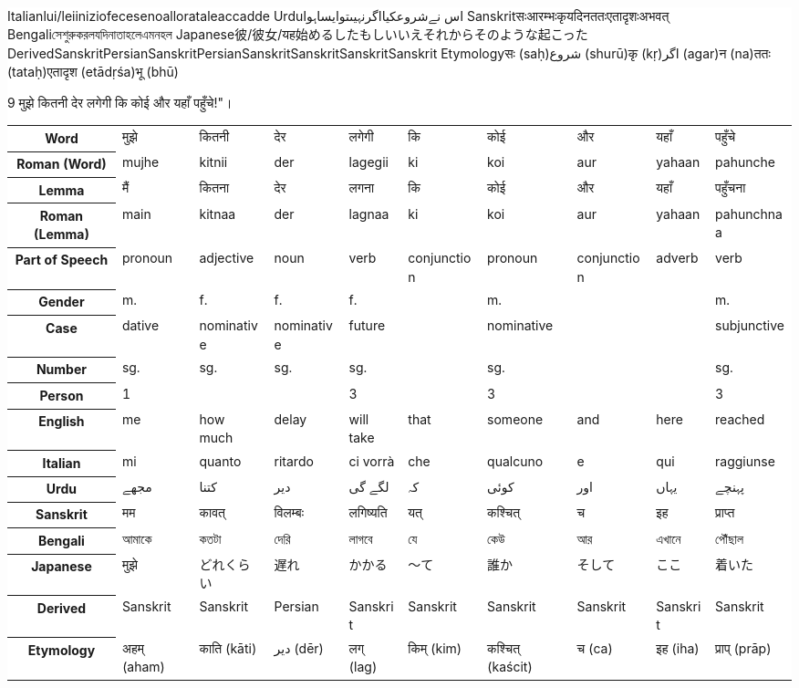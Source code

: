 <tr><th>Italian</th><td>lui/lei</td><td>inizio</td><td>fece</td><td>se</td><td>no</td><td>allora</td><td>tale</td><td>accadde</td></tr>
<tr><th>Urdu</th><td>اس نے</td><td>شروع</td><td>کیا</td><td>اگر</td><td>نہیں</td><td>تو</td><td>ایسا</td><td>ہوا</td></tr>
<tr><th>Sanskrit</th><td>सः</td><td>आरम्भः</td><td>कृ</td><td>यदि</td><td>न</td><td>ततः</td><td>एतादृशः</td><td>अभवत्</td></tr>
<tr><th>Bengali</th><td>সে</td><td>শুরু</td><td>করল</td><td>যদি</td><td>না</td><td>তাহলে</td><td>এমন</td><td>হল</td></tr>
<tr><th>Japanese</th><td>彼/彼女/यह</td><td>始める</td><td>した</td><td>もし</td><td>いいえ</td><td>それから</td><td>そのような</td><td>起こった</td></tr>
<tr><th>Derived</th><td>Sanskrit</td><td>Persian</td><td>Sanskrit</td><td>Persian</td><td>Sanskrit</td><td>Sanskrit</td><td>Sanskrit</td><td>Sanskrit</td></tr>
<tr><th>Etymology</th><td>सः (saḥ)</td><td>شروع (shurū)</td><td>कृ (kṛ)</td><td>اگر (agar)</td><td>न (na)</td><td>ततः (tataḥ)</td><td>एतादृश (etādṛśa)</td><td>भू (bhū)</td></tr>
</table>

9 मुझे कितनी देर लगेगी कि कोई और यहाँ पहुँचे!"।

<table>
<tr><th>Word</th><td>मुझे</td><td>कितनी</td><td>देर</td><td>लगेगी</td><td>कि</td><td>कोई</td><td>और</td><td>यहाँ</td><td>पहुँचे</td></tr>
<tr><th>Roman (Word)</th><td>mujhe</td><td>kitnii</td><td>der</td><td>lagegii</td><td>ki</td><td>koi</td><td>aur</td><td>yahaan</td><td>pahunche</td></tr>
<tr><th>Lemma</th><td>मैं</td><td>कितना</td><td>देर</td><td>लगना</td><td>कि</td><td>कोई</td><td>और</td><td>यहाँ</td><td>पहुँचना</td></tr>
<tr><th>Roman (Lemma)</th><td>main</td><td>kitnaa</td><td>der</td><td>lagnaa</td><td>ki</td><td>koi</td><td>aur</td><td>yahaan</td><td>pahunchnaa</td></tr>
<tr><th>Part of Speech</th><td>pronoun</td><td>adjective</td><td>noun</td><td>verb</td><td>conjunction</td><td>pronoun</td><td>conjunction</td><td>adverb</td><td>verb</td></tr>
<tr><th>Gender</th><td>m.</td><td>f.</td><td>f.</td><td>f.</td><td></td><td>m.</td><td></td><td></td><td>m.</td></tr>
<tr><th>Case</th><td>dative</td><td>nominative</td><td>nominative</td><td>future</td><td></td><td>nominative</td><td></td><td></td><td>subjunctive</td></tr>
<tr><th>Number</th><td>sg.</td><td>sg.</td><td>sg.</td><td>sg.</td><td></td><td>sg.</td><td></td><td></td><td>sg.</td></tr>
<tr><th>Person</th><td>1</td><td></td><td></td><td>3</td><td></td><td>3</td><td></td><td></td><td>3</td></tr>
<tr><th>English</th><td>me</td><td>how much</td><td>delay</td><td>will take</td><td>that</td><td>someone</td><td>and</td><td>here</td><td>reached</td></tr>
<tr><th>Italian</th><td>mi</td><td>quanto</td><td>ritardo</td><td>ci vorrà</td><td>che</td><td>qualcuno</td><td>e</td><td>qui</td><td>raggiunse</td></tr>
<tr><th>Urdu</th><td>مجھے</td><td>کتنا</td><td>دیر</td><td>لگے گی</td><td>کہ</td><td>کوئی</td><td>اور</td><td>یہاں</td><td>پہنچے</td></tr>
<tr><th>Sanskrit</th><td>मम</td><td>कावत्</td><td>विलम्बः</td><td>लगिष्यति</td><td>यत्</td><td>कश्चित्</td><td>च</td><td>इह</td><td>प्राप्त</td></tr>
<tr><th>Bengali</th><td>আমাকে</td><td>কতটা</td><td>দেরি</td><td>লাগবে</td><td>যে</td><td>কেউ</td><td>আর</td><td>এখানে</td><td>পৌঁছাল</td></tr>
<tr><th>Japanese</th><td>मुझे</td><td>どれくらい</td><td>遅れ</td><td>かかる</td><td>〜て</td><td>誰か</td><td>そして</td><td>ここ</td><td>着いた</td></tr>
<tr><th>Derived</th><td>Sanskrit</td><td>Sanskrit</td><td>Persian</td><td>Sanskrit</td><td>Sanskrit</td><td>Sanskrit</td><td>Sanskrit</td><td>Sanskrit</td><td>Sanskrit</td></tr>
<tr><th>Etymology</th><td>अहम् (aham)</td><td>काति (kāti)</td><td>دیر (dēr)</td><td>लग् (lag)</td><td>किम् (kim)</td><td>कश्चित् (kaścit)</td><td>च (ca)</td><td>इह (iha)</td><td>प्राप् (prāp)</td></tr>
</table>
